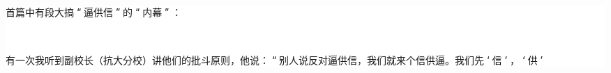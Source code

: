    首篇中有段大搞
  </span>
  <span class="s2">
   “
  </span>
  <span class="s1">
   逼供信
  </span>
  <span class="s2">
   ”
  </span>
  <span class="s1">
   的
  </span>
  <span class="s2">
   “
  </span>
  <span class="s1">
   内幕
  </span>
  <span class="s2">
   ”
  </span>
  <span class="s1">
   ：
  </span>
 </p>
 <p class="p1">
  <span class="s1">
  </span>
  <br/>
 </p>
 <p class="p2">
  <span class="s1">
   有一次我听到副校长（抗大分校）讲他们的批斗原则，他说：
  </span>
  <span class="s2">
   “
  </span>
  <span class="s1">
   别人说反对逼供信，我们就来个信供逼。我们先
  </span>
  <span class="s2">
   ‘
  </span>
  <span class="s1">
   信
  </span>
  <span class="s2">
   ’
  </span>
  <span class="s1">
   ，
  </span>
  <span class="s2">
   ‘
  </span>
  <span class="s1">
   供
  </span>
  <span class="s2">
   ’
  </span>
  <span class="s1">